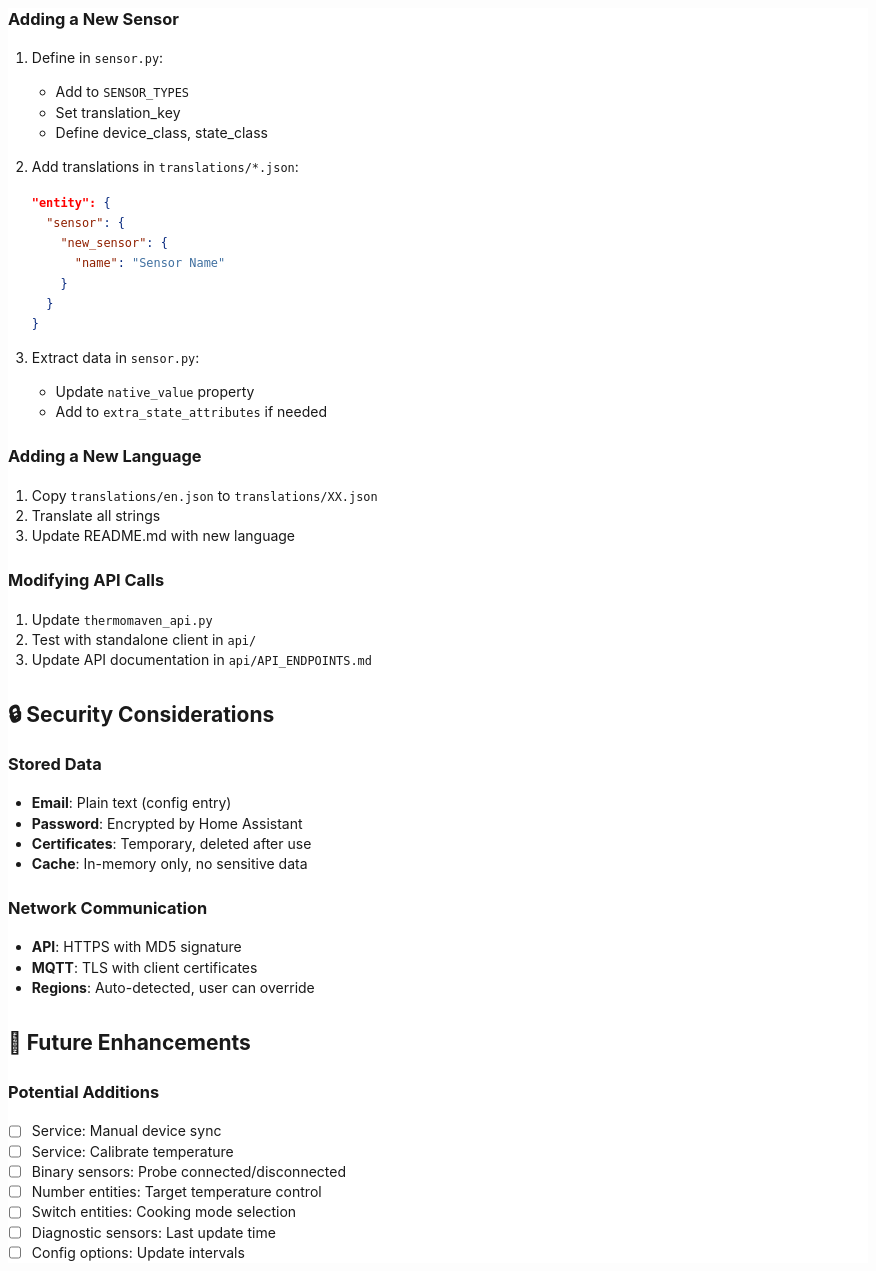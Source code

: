 ### Adding a New Sensor
1. Define in `sensor.py`:
   - Add to `SENSOR_TYPES`
   - Set translation_key
   - Define device_class, state_class

2. Add translations in `translations/*.json`:
   ```json
   "entity": {
     "sensor": {
       "new_sensor": {
         "name": "Sensor Name"
       }
     }
   }
   ```

3. Extract data in `sensor.py`:
   - Update `native_value` property
   - Add to `extra_state_attributes` if needed

### Adding a New Language
1. Copy `translations/en.json` to `translations/XX.json`
2. Translate all strings
3. Update README.md with new language

### Modifying API Calls
1. Update `thermomaven_api.py`
2. Test with standalone client in `api/`
3. Update API documentation in `api/API_ENDPOINTS.md`

## 🔒 Security Considerations

### Stored Data
- **Email**: Plain text (config entry)
- **Password**: Encrypted by Home Assistant
- **Certificates**: Temporary, deleted after use
- **Cache**: In-memory only, no sensitive data

### Network Communication
- **API**: HTTPS with MD5 signature
- **MQTT**: TLS with client certificates
- **Regions**: Auto-detected, user can override

## 🚀 Future Enhancements

### Potential Additions
- [ ] Service: Manual device sync
- [ ] Service: Calibrate temperature
- [ ] Binary sensors: Probe connected/disconnected
- [ ] Number entities: Target temperature control
- [ ] Switch entities: Cooking mode selection
- [ ] Diagnostic sensors: Last update time
- [ ] Config options: Update intervals
